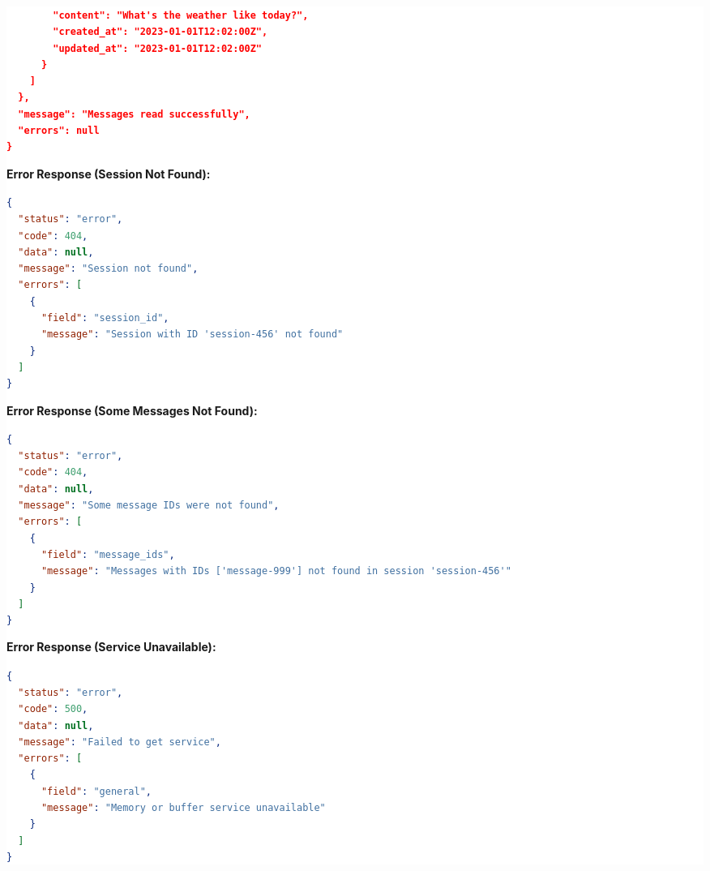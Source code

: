 ```json
        "content": "What's the weather like today?",
        "created_at": "2023-01-01T12:02:00Z",
        "updated_at": "2023-01-01T12:02:00Z"
      }
    ]
  },
  "message": "Messages read successfully",
  "errors": null
}
```

**Error Response (Session Not Found):**

```json
{
  "status": "error",
  "code": 404,
  "data": null,
  "message": "Session not found",
  "errors": [
    {
      "field": "session_id",
      "message": "Session with ID 'session-456' not found"
    }
  ]
}
```

**Error Response (Some Messages Not Found):**

```json
{
  "status": "error",
  "code": 404,
  "data": null,
  "message": "Some message IDs were not found",
  "errors": [
    {
      "field": "message_ids",
      "message": "Messages with IDs ['message-999'] not found in session 'session-456'"
    }
  ]
}
```

**Error Response (Service Unavailable):**

```json
{
  "status": "error",
  "code": 500,
  "data": null,
  "message": "Failed to get service",
  "errors": [
    {
      "field": "general",
      "message": "Memory or buffer service unavailable"
    }
  ]
}
```
